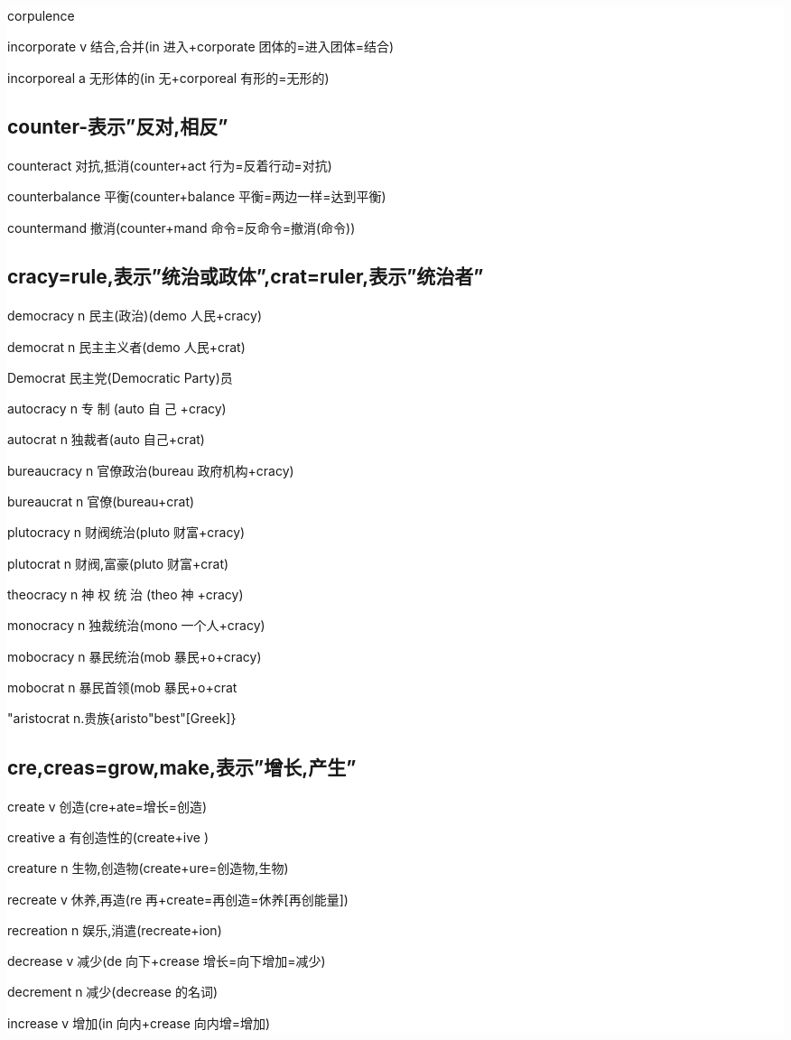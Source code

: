 corpulence

incorporate v 结合,合并(in 进入+corporate 团体的=进入团体=结合)

incorporeal a 无形体的(in 无+corporeal 有形的=无形的)

## counter-表示”反对,相反”

counteract 对抗,抵消(counter+act 行为=反着行动=对抗)

counterbalance 平衡(counter+balance 平衡=两边一样=达到平衡)

countermand 撤消(counter+mand 命令=反命令=撤消(命令))

## cracy=rule,表示”统治或政体”,crat=ruler,表示”统治者”

democracy n 民主(政治)(demo 人民+cracy) 

democrat n 民主主义者(demo 人民+crat) 

Democrat 民主党(Democratic Party)员

autocracy n 专 制 (auto 自 己 +cracy) 

autocrat n 独裁者(auto 自己+crat)

bureaucracy n 官僚政治(bureau 政府机构+cracy) 

bureaucrat n 官僚(bureau+crat)

plutocracy n 财阀统治(pluto 财富+cracy)

plutocrat n 财阀,富豪(pluto 财富+crat)

theocracy n 神 权 统 治 (theo 神 +cracy) 

monocracy n 独裁统治(mono 一个人+cracy) 

mobocracy n 暴民统治(mob 暴民+o+cracy)

mobocrat n 暴民首领(mob 暴民+o+crat

"aristocrat n.贵族{aristo"best"[Greek]}

## cre,creas=grow,make,表示”增长,产生” 

create v 创造(cre+ate=增长=创造) 

creative a 有创造性的(create+ive )

creature n 生物,创造物(create+ure=创造物,生物)

recreate v 休养,再造(re 再+create=再创造=休养[再创能量]) 

recreation n 娱乐,消遣(recreate+ion)

decrease v 减少(de 向下+crease 增长=向下增加=减少) 

decrement n 减少(decrease 的名词)

increase v 增加(in 向内+crease 向内增=增加)
